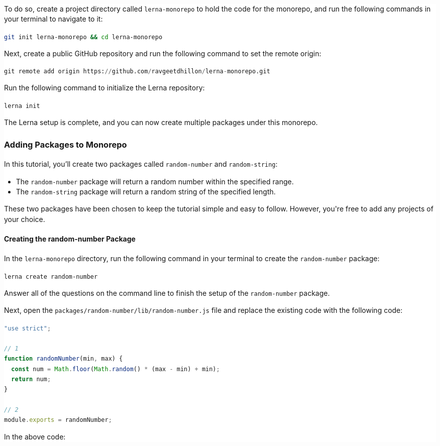 To do so, create a project directory called `lerna-monorepo` to hold the code for the monorepo, and run the following commands in your terminal to navigate to it:

```bash
git init lerna-monorepo && cd lerna-monorepo
```

Next, create a public GitHub repository and run the following command to set the remote origin:

```python
git remote add origin https://github.com/ravgeetdhillon/lerna-monorepo.git
```

Run the following command to initialize the Lerna repository:

```bash
lerna init
```

The Lerna setup is complete, and you can now create multiple packages under this monorepo.

### Adding Packages to Monorepo

In this tutorial, you’ll create two packages called `random-number` and `random-string`:

- The `random-number` package will return a random number within the specified range.
- The `random-string` package will return a random string of the specified length.

These two packages have been chosen to keep the tutorial simple and easy to follow. However, you're free to add any projects of your choice.

#### Creating the random-number Package

In the `lerna-monorepo` directory, run the following command in your terminal to create the `random-number` package:

```bash
lerna create random-number
```

Answer all of the questions on the command line to finish the setup of the `random-number` package.

Next, open the `packages/random-number/lib/random-number.js` file and replace the existing code with the following code:

```js
"use strict";

// 1
function randomNumber(min, max) {
  const num = Math.floor(Math.random() * (max - min) + min);
  return num;
}

// 2
module.exports = randomNumber;
```

In the above code:
